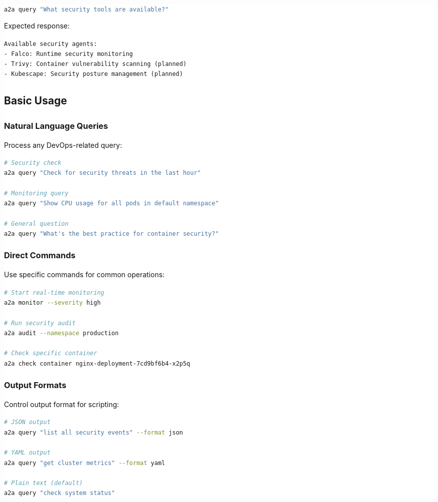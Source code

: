 ```bash
a2a query "What security tools are available?"
```

Expected response:
```
Available security agents:
- Falco: Runtime security monitoring
- Trivy: Container vulnerability scanning (planned)
- Kubescape: Security posture management (planned)
```

## Basic Usage

### Natural Language Queries

Process any DevOps-related query:

```bash
# Security check
a2a query "Check for security threats in the last hour"

# Monitoring query
a2a query "Show CPU usage for all pods in default namespace"

# General question
a2a query "What's the best practice for container security?"
```

### Direct Commands

Use specific commands for common operations:

```bash
# Start real-time monitoring
a2a monitor --severity high

# Run security audit
a2a audit --namespace production

# Check specific container
a2a check container nginx-deployment-7cd9bf6b4-x2p5q
```

### Output Formats

Control output format for scripting:

```bash
# JSON output
a2a query "list all security events" --format json

# YAML output
a2a query "get cluster metrics" --format yaml

# Plain text (default)
a2a query "check system status"
```
